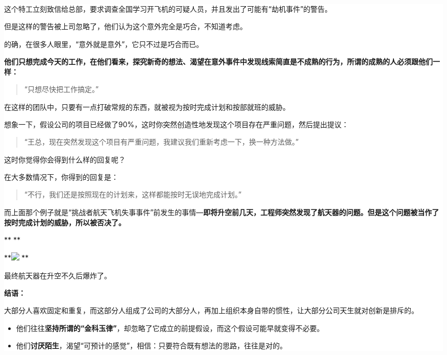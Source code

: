 这个特工立刻致信给总部，要求调查全国学习开飞机的可疑人员，并且发出了可能有“劫机事件”的警告。

但是这样的警告被上司忽略了，他们认为这个意外完全是巧合，不知道考虑。

的确，在很多人眼里，“意外就是意外”，它只不过是巧合而已。

**他们只想完成今天的工作，在他们看来，探究新奇的想法、渴望在意外事件中发现线索简直是不成熟的行为，所谓的成熟的人必须跟他们一样：**

> “只想尽快把工作搞定。”

在这样的团队中，只要有一点打破常规的东西，就被视为按时完成计划和按部就班的威胁。

想象一下，假设公司的项目已经做了90%，这时你突然创造性地发现这个项目存在严重问题，然后提出提议：

> “王总，现在突然发现这个项目有严重问题，我建议我们重新考虑一下，换一种方法做。”

这时你觉得你会得到什么样的回复呢？

在大多数情况下，你得到的回复是：

> “不行，我们还是按照现在的计划来，这样都能按时无误地完成计划。”

而上面那个例子就是“挑战者航天飞机失事事件”前发生的事情—**即将升空前几天，工程师突然发现了航天器的问题。但是这个问题被当作了按时完成计划的威胁，所以被否决了。**

**
**

**![](http://mmbiz.qpic.cn/mmbiz/As7mscS0UOBu9FwRcczEgvEVwFULNTiayB4kYPrJQo8BuXpiaX2v8nicXKqhEFlmqg4AH6E7oLRvzRzyTNsaJZypA/640?wxfmt=jpeg&tp=webp&wxfrom=5&wx_lazy=1)
**

最终航天器在升空不久后爆炸了。

**结语：**

大部分人喜欢固定和重复，而这部分人组成了公司的大部分人，再加上组织本身自带的惯性，让大部分公司天生就对创新是排斥的。

- 他们往往**坚持所谓的“金科玉律”**，却忽略了它成立的前提假设，而这个假设可能早就变得不必要。

- 他们**讨厌陌生**，渴望“可预计的感觉”，相信：只要符合既有想法的思路，往往是对的。
